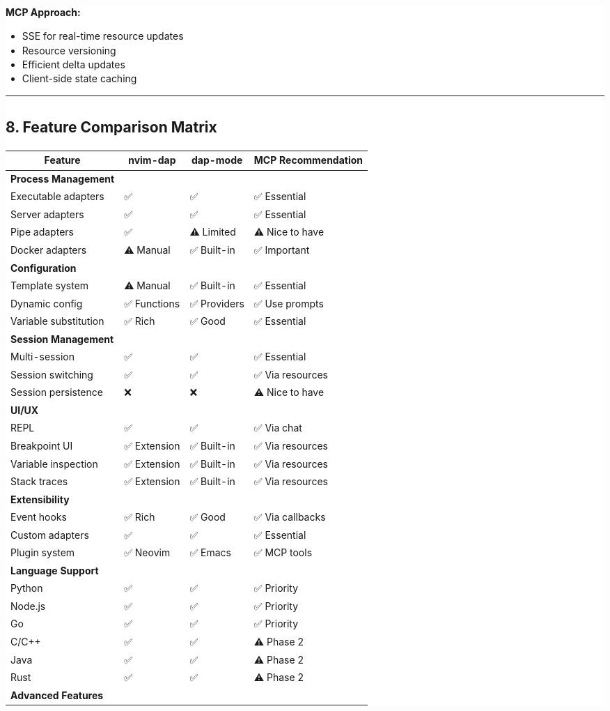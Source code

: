 **MCP Approach:**
- SSE for real-time resource updates
- Resource versioning
- Efficient delta updates
- Client-side state caching

---

## 8. Feature Comparison Matrix

| Feature | nvim-dap | dap-mode | MCP Recommendation |
|---------|----------|----------|-------------------|
| **Process Management** |
| Executable adapters | ✅ | ✅ | ✅ Essential |
| Server adapters | ✅ | ✅ | ✅ Essential |
| Pipe adapters | ✅ | ⚠️ Limited | ⚠️ Nice to have |
| Docker adapters | ⚠️ Manual | ✅ Built-in | ✅ Important |
| **Configuration** |
| Template system | ⚠️ Manual | ✅ Built-in | ✅ Essential |
| Dynamic config | ✅ Functions | ✅ Providers | ✅ Use prompts |
| Variable substitution | ✅ Rich | ✅ Good | ✅ Essential |
| **Session Management** |
| Multi-session | ✅ | ✅ | ✅ Essential |
| Session switching | ✅ | ✅ | ✅ Via resources |
| Session persistence | ❌ | ❌ | ⚠️ Nice to have |
| **UI/UX** |
| REPL | ✅ | ✅ | ✅ Via chat |
| Breakpoint UI | ✅ Extension | ✅ Built-in | ✅ Via resources |
| Variable inspection | ✅ Extension | ✅ Built-in | ✅ Via resources |
| Stack traces | ✅ Extension | ✅ Built-in | ✅ Via resources |
| **Extensibility** |
| Event hooks | ✅ Rich | ✅ Good | ✅ Via callbacks |
| Custom adapters | ✅ | ✅ | ✅ Essential |
| Plugin system | ✅ Neovim | ✅ Emacs | ✅ MCP tools |
| **Language Support** |
| Python | ✅ | ✅ | ✅ Priority |
| Node.js | ✅ | ✅ | ✅ Priority |
| Go | ✅ | ✅ | ✅ Priority |
| C/C++ | ✅ | ✅ | ⚠️ Phase 2 |
| Java | ✅ | ✅ | ⚠️ Phase 2 |
| Rust | ✅ | ✅ | ⚠️ Phase 2 |
| **Advanced Features** |